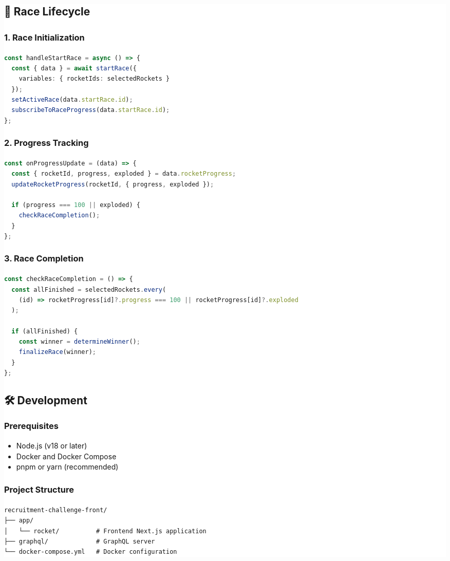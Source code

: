 ## 🔄 Race Lifecycle

### 1. Race Initialization
```typescript
const handleStartRace = async () => {
  const { data } = await startRace({
    variables: { rocketIds: selectedRockets }
  });
  setActiveRace(data.startRace.id);
  subscribeToRaceProgress(data.startRace.id);
};
```

### 2. Progress Tracking
```typescript
const onProgressUpdate = (data) => {
  const { rocketId, progress, exploded } = data.rocketProgress;
  updateRocketProgress(rocketId, { progress, exploded });
  
  if (progress === 100 || exploded) {
    checkRaceCompletion();
  }
};
```

### 3. Race Completion
```typescript
const checkRaceCompletion = () => {
  const allFinished = selectedRockets.every(
    (id) => rocketProgress[id]?.progress === 100 || rocketProgress[id]?.exploded
  );
  
  if (allFinished) {
    const winner = determineWinner();
    finalizeRace(winner);
  }
};
```

## 🛠 Development

### Prerequisites
- Node.js (v18 or later)
- Docker and Docker Compose
- pnpm or yarn (recommended)

### Project Structure
```
recruitment-challenge-front/
├── app/
│   └── rocket/          # Frontend Next.js application
├── graphql/             # GraphQL server
└── docker-compose.yml   # Docker configuration
```


